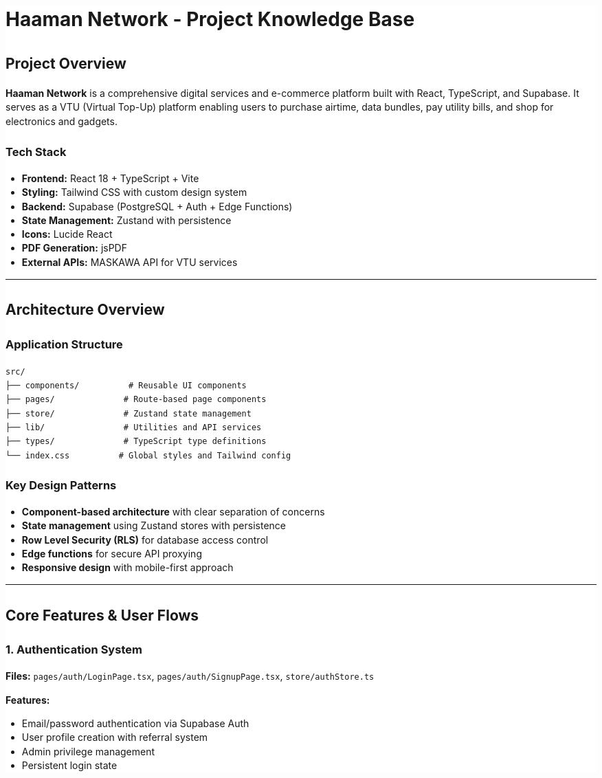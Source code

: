 # Haaman Network - Project Knowledge Base

## Project Overview

**Haaman Network** is a comprehensive digital services and e-commerce platform built with React, TypeScript, and Supabase. It serves as a VTU (Virtual Top-Up) platform enabling users to purchase airtime, data bundles, pay utility bills, and shop for electronics and gadgets.

### Tech Stack
- **Frontend:** React 18 + TypeScript + Vite
- **Styling:** Tailwind CSS with custom design system
- **Backend:** Supabase (PostgreSQL + Auth + Edge Functions)
- **State Management:** Zustand with persistence
- **Icons:** Lucide React
- **PDF Generation:** jsPDF
- **External APIs:** MASKAWA API for VTU services

---

## Architecture Overview

### Application Structure
```
src/
├── components/          # Reusable UI components
├── pages/              # Route-based page components
├── store/              # Zustand state management
├── lib/                # Utilities and API services
├── types/              # TypeScript type definitions
└── index.css          # Global styles and Tailwind config
```

### Key Design Patterns
- **Component-based architecture** with clear separation of concerns
- **State management** using Zustand stores with persistence
- **Row Level Security (RLS)** for database access control
- **Edge functions** for secure API proxying
- **Responsive design** with mobile-first approach

---

## Core Features & User Flows

### 1. Authentication System
**Files:** `pages/auth/LoginPage.tsx`, `pages/auth/SignupPage.tsx`, `store/authStore.ts`

**Features:**
- Email/password authentication via Supabase Auth
- User profile creation with referral system
- Admin privilege management
- Persistent login state

